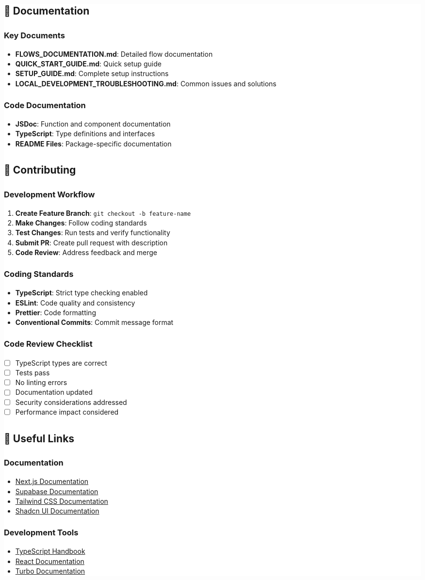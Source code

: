 ## 📖 Documentation

### Key Documents
- **FLOWS_DOCUMENTATION.md**: Detailed flow documentation
- **QUICK_START_GUIDE.md**: Quick setup guide
- **SETUP_GUIDE.md**: Complete setup instructions
- **LOCAL_DEVELOPMENT_TROUBLESHOOTING.md**: Common issues and solutions

### Code Documentation
- **JSDoc**: Function and component documentation
- **TypeScript**: Type definitions and interfaces
- **README Files**: Package-specific documentation

## 🤝 Contributing

### Development Workflow
1. **Create Feature Branch**: `git checkout -b feature-name`
2. **Make Changes**: Follow coding standards
3. **Test Changes**: Run tests and verify functionality
4. **Submit PR**: Create pull request with description
5. **Code Review**: Address feedback and merge

### Coding Standards
- **TypeScript**: Strict type checking enabled
- **ESLint**: Code quality and consistency
- **Prettier**: Code formatting
- **Conventional Commits**: Commit message format

### Code Review Checklist
- [ ] TypeScript types are correct
- [ ] Tests pass
- [ ] No linting errors
- [ ] Documentation updated
- [ ] Security considerations addressed
- [ ] Performance impact considered

## 🔗 Useful Links

### Documentation
- [Next.js Documentation](https://nextjs.org/docs)
- [Supabase Documentation](https://supabase.com/docs)
- [Tailwind CSS Documentation](https://tailwindcss.com/docs)
- [Shadcn UI Documentation](https://ui.shadcn.com)

### Development Tools
- [TypeScript Handbook](https://www.typescriptlang.org/docs)
- [React Documentation](https://react.dev)
- [Turbo Documentation](https://turbo.build/repo/docs)
